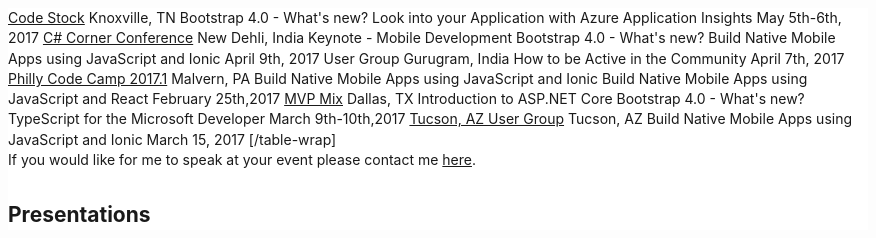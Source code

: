 <td><a href="https://codestock.org">Code Stock</a></td>
<td>Knoxville, TN</td>
<td>Bootstrap 4.0 - What's new?
Look into your Application with Azure Application Insights</td>
<td>May 5th-6th, 2017</td>
</tr>
<tr>
<td><a href="http://conference.c-sharpcorner.com/" target="_blank" rel="noopener noreferrer">C# Corner Conference</a></td>
<td>New Dehli, India</td>
<td>Keynote - Mobile Development
Bootstrap 4.0 - What's new?
Build Native Mobile Apps using JavaScript and Ionic</td>
<td>April 9th, 2017</td>
</tr>
<tr>
<td>User Group</td>
<td>Gurugram, India</td>
<td>How to be Active in the Community</td>
<td>April 7th, 2017</td>
</tr>
<tr>
<td><a href="http://phillydotnet.azurewebsites.net/">Philly Code Camp 2017.1</a></td>
<td>Malvern, PA</td>
<td>Build Native Mobile Apps using JavaScript and Ionic
Build Native Mobile Apps using JavaScript and React</td>
<td>February 25th,2017</td>
</tr>
<tr>
<td><a href="http://www.mvpmix.com/dallas">MVP Mix</a></td>
<td>Dallas, TX</td>
<td>Introduction to ASP.NET Core
Bootstrap 4.0 - What's new?
TypeScript for the Microsoft Developer</td>
<td>March 9th-10th,2017</td>
</tr>
<tr>
<td><a href="https://www.meetup.com/Tucson-NET-User-Group/events/238142492/">Tucson, AZ User Group</a></td>
<td>Tucson, AZ</td>
<td>Build Native Mobile Apps using JavaScript and Ionic</td>
<td>March 15, 2017</td>
</tr>
</tbody>
</table>
[/table-wrap]

<div class="alert alert-primary" role="alert">If you would like for me to speak at your event please contact me <a href="//www.josephguadagno.net/contact/">here</a>.</div>

<h2><a name="presentations"></a>Presentations</h2>
